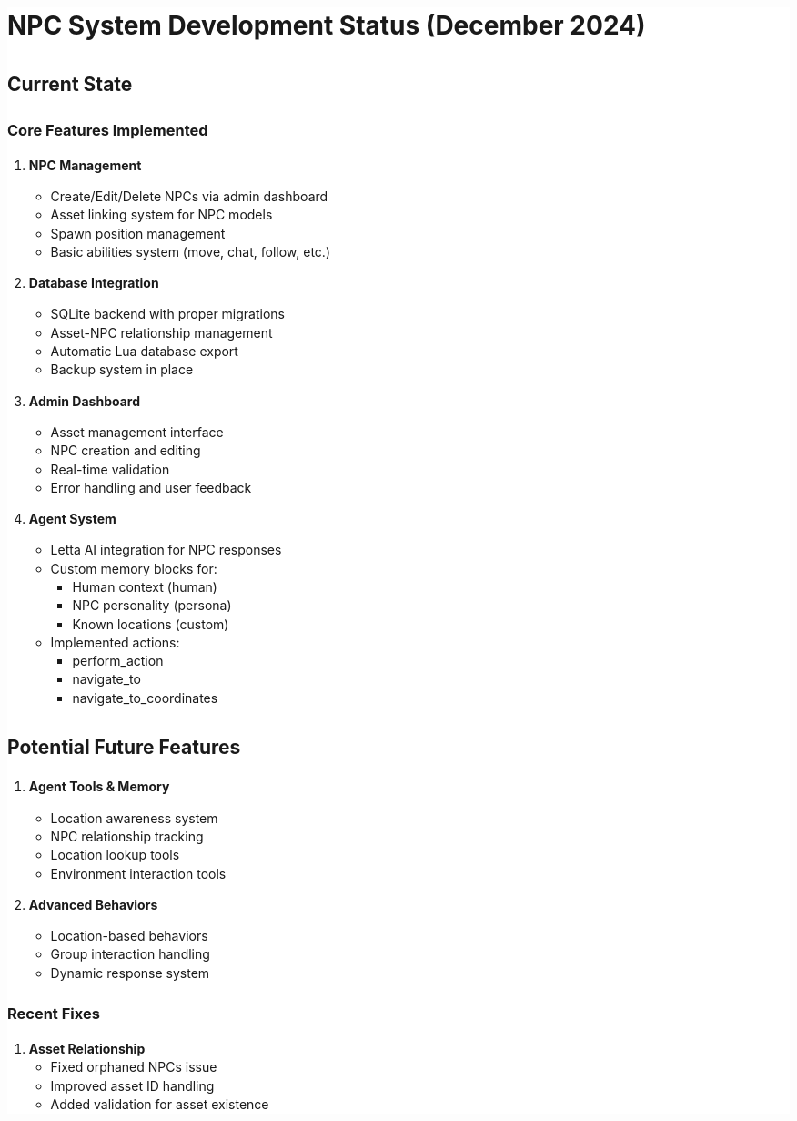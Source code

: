 # NPC System Development Status (December 2024)

## Current State

### Core Features Implemented
1. **NPC Management**
   - Create/Edit/Delete NPCs via admin dashboard
   - Asset linking system for NPC models
   - Spawn position management
   - Basic abilities system (move, chat, follow, etc.)

2. **Database Integration**
   - SQLite backend with proper migrations
   - Asset-NPC relationship management
   - Automatic Lua database export
   - Backup system in place

3. **Admin Dashboard**
   - Asset management interface
   - NPC creation and editing
   - Real-time validation
   - Error handling and user feedback

4. **Agent System**
   - Letta AI integration for NPC responses
   - Custom memory blocks for:
     * Human context (human)
     * NPC personality (persona)
     * Known locations (custom)
   - Implemented actions:
     * perform_action
     * navigate_to
     * navigate_to_coordinates

## Potential Future Features
1. **Agent Tools & Memory**
   - Location awareness system
   - NPC relationship tracking
   - Location lookup tools
   - Environment interaction tools

2. **Advanced Behaviors**
   - Location-based behaviors
   - Group interaction handling
   - Dynamic response system

### Recent Fixes
1. **Asset Relationship**
   - Fixed orphaned NPCs issue
   - Improved asset ID handling
   - Added validation for asset existence
